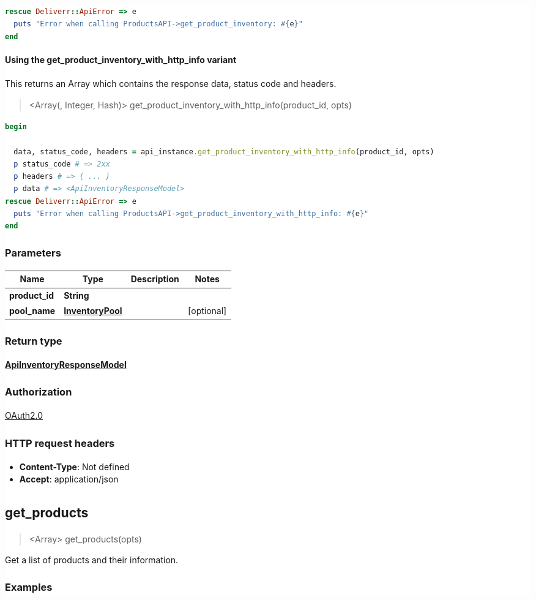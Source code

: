 ```ruby
rescue Deliverr::ApiError => e
  puts "Error when calling ProductsAPI->get_product_inventory: #{e}"
end
```

#### Using the get_product_inventory_with_http_info variant

This returns an Array which contains the response data, status code and headers.

> <Array(<ApiInventoryResponseModel>, Integer, Hash)> get_product_inventory_with_http_info(product_id, opts)

```ruby
begin
  
  data, status_code, headers = api_instance.get_product_inventory_with_http_info(product_id, opts)
  p status_code # => 2xx
  p headers # => { ... }
  p data # => <ApiInventoryResponseModel>
rescue Deliverr::ApiError => e
  puts "Error when calling ProductsAPI->get_product_inventory_with_http_info: #{e}"
end
```

### Parameters

| Name | Type | Description | Notes |
| ---- | ---- | ----------- | ----- |
| **product_id** | **String** |  |  |
| **pool_name** | [**InventoryPool**](.md) |  | [optional] |

### Return type

[**ApiInventoryResponseModel**](ApiInventoryResponseModel.md)

### Authorization

[OAuth2.0](../README.md#OAuth2.0)

### HTTP request headers

- **Content-Type**: Not defined
- **Accept**: application/json


## get_products

> <Array<ApiProductModelResponse>> get_products(opts)



Get a list of products and their information.

### Examples

